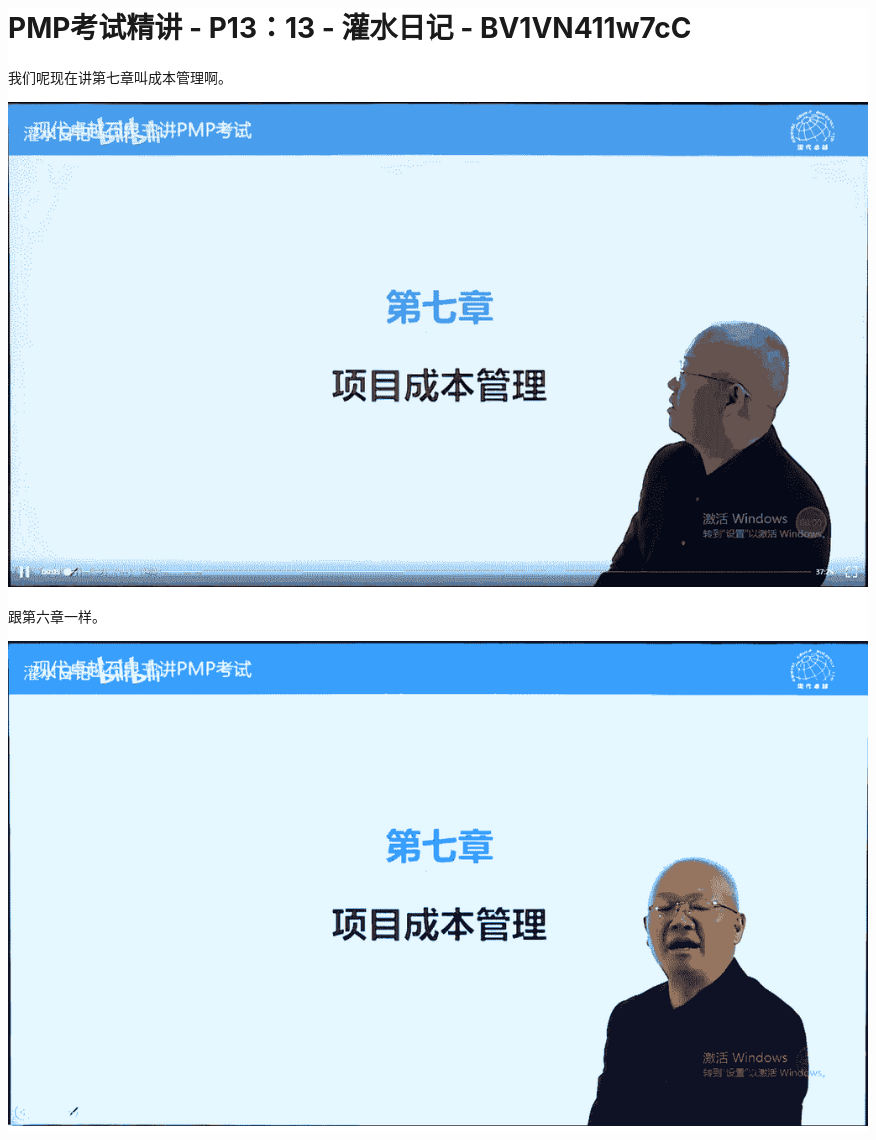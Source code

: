 # PMP考试精讲 - P13：13 - 灌水日记 - BV1VN411w7cC

我们呢现在讲第七章叫成本管理啊。

![](img/3bfdabc304321ce89e80f0f5c9b4969b_1.png)

跟第六章一样。

![](img/3bfdabc304321ce89e80f0f5c9b4969b_3.png)
